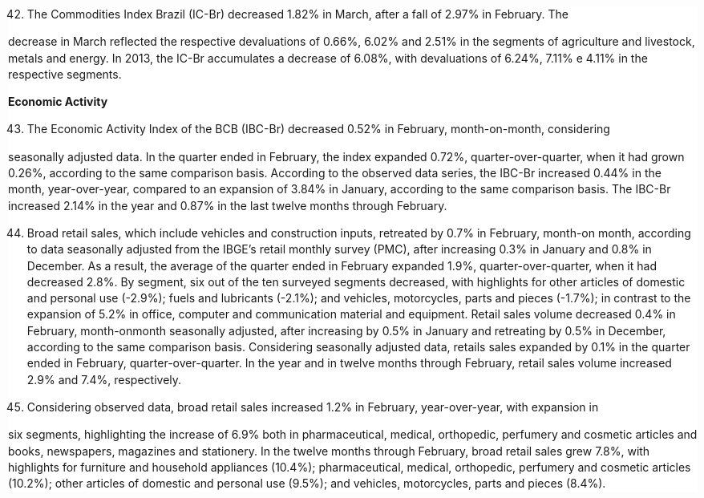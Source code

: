 42. The Commodities Index Brazil (IC-Br) decreased 1.82% in March, after a fall of 2.97% in February. The

decrease in March reflected the respective devaluations of 0.66%, 6.02% and 2.51% in the segments of
agriculture and livestock, metals and energy. In 2013, the IC-Br accumulates a decrease of 6.08%, with
devaluations of 6.24%, 7.11% e 4.11% in the respective segments.

**Economic Activity**

43. The Economic Activity Index of the BCB (IBC-Br) decreased 0.52% in February, month-on-month, considering

seasonally adjusted data. In the quarter ended in February, the index expanded 0.72%, quarter-over-quarter,
when it had grown 0.26%, according to the same comparison basis. According to the observed data series,
the IBC-Br increased 0.44% in the month, year-over-year, compared to an expansion of 3.84% in January,
according to the same comparison basis. The IBC-Br increased 2.14% in the year and 0.87% in the last twelve
months through February.

44. Broad retail sales, which include vehicles and construction inputs, retreated by 0.7% in February, month-on
month, according to data seasonally adjusted from the IBGE’s retail monthly survey (PMC), after increasing
0.3% in January and 0.8% in December. As a result, the average of the quarter ended in February expanded
1.9%, quarter-over-quarter, when it had decreased 2.8%. By segment, six out of the ten surveyed segments
decreased, with highlights for other articles of domestic and personal use (-2.9%); fuels and lubricants (-2.1%);
and vehicles, motorcycles, parts and pieces (-1.7%); in contrast to the expansion of 5.2% in office, computer
and communication material and equipment. Retail sales volume decreased 0.4% in February, month-onmonth seasonally adjusted, after increasing by 0.5% in January and retreating by 0.5% in December,
according to the same comparison basis. Considering seasonally adjusted data, retails sales expanded by
0.1% in the quarter ended in February, quarter-over-quarter. In the year and in twelve months through
February, retail sales volume increased 2.9% and 7.4%, respectively.

45. Considering observed data, broad retail sales increased 1.2% in February, year-over-year, with expansion in

six segments, highlighting the increase of 6.9% both in pharmaceutical, medical, orthopedic, perfumery and
cosmetic articles and books, newspapers, magazines and stationery. In the twelve months through February,
broad retail sales grew 7.8%, with highlights for furniture and household appliances (10.4%); pharmaceutical,
medical, orthopedic, perfumery and cosmetic articles (10.2%); other articles of domestic and personal use
(9.5%); and vehicles, motorcycles, parts and pieces (8.4%).
